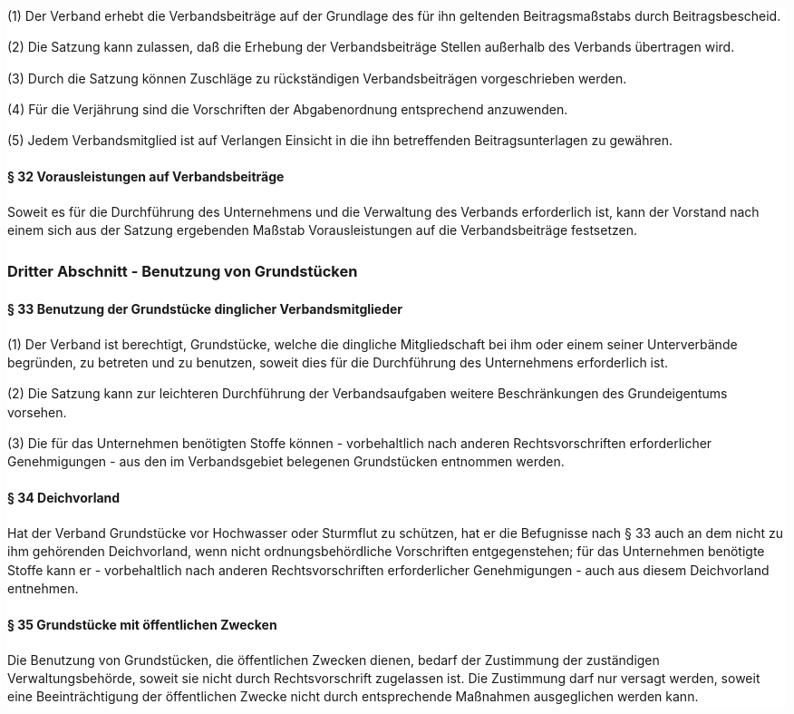 (1) Der Verband erhebt die Verbandsbeiträge auf der Grundlage des für
ihn geltenden Beitragsmaßstabs durch Beitragsbescheid.

(2) Die Satzung kann zulassen, daß die Erhebung der Verbandsbeiträge
Stellen außerhalb des Verbands übertragen wird.

(3) Durch die Satzung können Zuschläge zu rückständigen
Verbandsbeiträgen vorgeschrieben werden.

(4) Für die Verjährung sind die Vorschriften der Abgabenordnung
entsprechend anzuwenden.

(5) Jedem Verbandsmitglied ist auf Verlangen Einsicht in die ihn
betreffenden Beitragsunterlagen zu gewähren.


#### § 32 Vorausleistungen auf Verbandsbeiträge

Soweit es für die Durchführung des Unternehmens und die Verwaltung des
Verbands erforderlich ist, kann der Vorstand nach einem sich aus der
Satzung ergebenden Maßstab Vorausleistungen auf die Verbandsbeiträge
festsetzen.


### Dritter Abschnitt - Benutzung von Grundstücken



#### § 33 Benutzung der Grundstücke dinglicher Verbandsmitglieder

(1) Der Verband ist berechtigt, Grundstücke, welche die dingliche
Mitgliedschaft bei ihm oder einem seiner Unterverbände begründen, zu
betreten und zu benutzen, soweit dies für die Durchführung des
Unternehmens erforderlich ist.

(2) Die Satzung kann zur leichteren Durchführung der Verbandsaufgaben
weitere Beschränkungen des Grundeigentums vorsehen.

(3) Die für das Unternehmen benötigten Stoffe können - vorbehaltlich
nach anderen Rechtsvorschriften erforderlicher Genehmigungen - aus den
im Verbandsgebiet belegenen Grundstücken entnommen werden.


#### § 34 Deichvorland

Hat der Verband Grundstücke vor Hochwasser oder Sturmflut zu schützen,
hat er die Befugnisse nach § 33 auch an dem nicht zu ihm gehörenden
Deichvorland, wenn nicht ordnungsbehördliche Vorschriften
entgegenstehen; für das Unternehmen benötigte Stoffe kann er -
vorbehaltlich nach anderen Rechtsvorschriften erforderlicher
Genehmigungen - auch aus diesem Deichvorland entnehmen.


#### § 35 Grundstücke mit öffentlichen Zwecken

Die Benutzung von Grundstücken, die öffentlichen Zwecken dienen,
bedarf der Zustimmung der zuständigen Verwaltungsbehörde, soweit sie
nicht durch Rechtsvorschrift zugelassen ist. Die Zustimmung darf nur
versagt werden, soweit eine Beeinträchtigung der öffentlichen Zwecke
nicht durch entsprechende Maßnahmen ausgeglichen werden kann.
